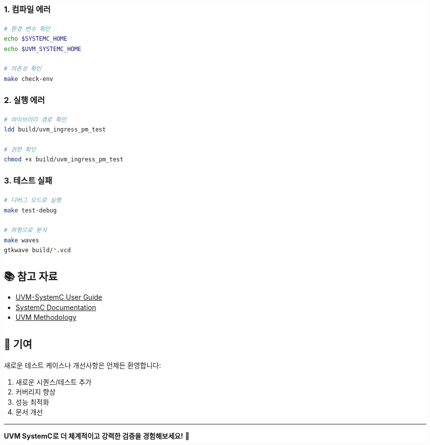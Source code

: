 ### 1. **컴파일 에러**
```bash
# 환경 변수 확인
echo $SYSTEMC_HOME
echo $UVM_SYSTEMC_HOME

# 의존성 확인
make check-env
```

### 2. **실행 에러**
```bash
# 라이브러리 경로 확인
ldd build/uvm_ingress_pm_test

# 권한 확인
chmod +x build/uvm_ingress_pm_test
```

### 3. **테스트 실패**
```bash
# 디버그 모드로 실행
make test-debug

# 파형으로 분석
make waves
gtkwave build/*.vcd
```

## 📚 참고 자료

- [UVM-SystemC User Guide](https://www.accellera.org/downloads/standards/systemc)
- [SystemC Documentation](https://systemc.org/resources/documentation/)
- [UVM Methodology](https://www.chipverify.com/uvm/uvm-tutorial)

## 🤝 기여

새로운 테스트 케이스나 개선사항은 언제든 환영합니다:

1. 새로운 시퀀스/테스트 추가
2. 커버리지 향상
3. 성능 최적화
4. 문서 개선

---

**UVM SystemC로 더 체계적이고 강력한 검증을 경험해보세요!** 🚀